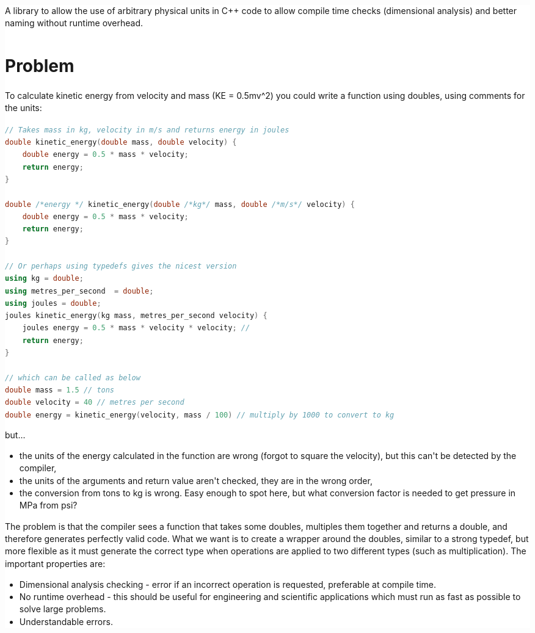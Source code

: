 A library to allow the use of arbitrary physical units in C++ code to allow compile time checks (dimensional analysis) and better naming without runtime overhead.

# Problem
To calculate kinetic energy from velocity and mass (KE = 0.5mv^2) you could write a function using doubles, using comments for the units:

```C++
// Takes mass in kg, velocity in m/s and returns energy in joules
double kinetic_energy(double mass, double velocity) {
    double energy = 0.5 * mass * velocity;
    return energy;
}

double /*energy */ kinetic_energy(double /*kg*/ mass, double /*m/s*/ velocity) {
    double energy = 0.5 * mass * velocity;
    return energy;
}

// Or perhaps using typedefs gives the nicest version
using kg = double;
using metres_per_second  = double;
using joules = double;
joules kinetic_energy(kg mass, metres_per_second velocity) {
    joules energy = 0.5 * mass * velocity * velocity; //  
    return energy;
}

// which can be called as below
double mass = 1.5 // tons
double velocity = 40 // metres per second
double energy = kinetic_energy(velocity, mass / 100) // multiply by 1000 to convert to kg
```
but... 
* the units of the energy calculated in the function are wrong (forgot to square the velocity), but this can't be detected by the compiler,
* the units of the arguments and return value aren't checked, they are in the wrong order,
* the conversion from tons to kg is wrong. Easy enough to spot here, but what conversion factor is needed to get pressure in MPa from psi?

The problem is that the compiler sees a function that takes some doubles, multiples them together and returns a double, and therefore generates perfectly valid code. What we want is to create a wrapper around the doubles, similar to a strong typedef, but more flexible as it must generate the correct type  when operations are applied to two different types (such as multiplication). The important properties are:
* Dimensional analysis checking - error if an incorrect operation is requested, preferable at compile time.
* No runtime overhead - this should be useful for engineering and scientific applications which must run as fast as possible to solve large problems.
* Understandable errors.

